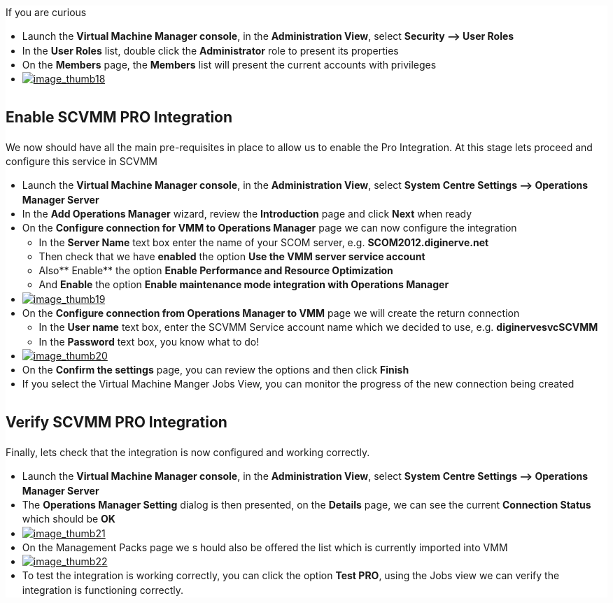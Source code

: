 If you are curious

  * Launch the **Virtual Machine Manager console**, in the **Administration View**, select **Security –> User Roles**  
  * In the **User Roles** list, double click the **Administrator** role to present its properties  
  * On the **Members** page, the **Members** list will present the current accounts with privileges  
  * [![image_thumb18](/assets/posts/2014/02/image_thumb18_thumb.png)](/assets/posts/2014/02/image_thumb18.png)

## Enable SCVMM PRO Integration

We now should have all the main pre-requisites in place to allow us to enable the Pro Integration. At this stage lets proceed and configure this service in SCVMM

  * Launch the **Virtual Machine Manager console**, in the **Administration View**, select **System Centre Settings –> Operations Manager Server**  
  * In the **Add Operations Manager** wizard, review the **Introduction** page and click **Next** when ready  
  * On the **Configure connection for VMM to Operations Manager** page we can now configure the integration  
    * In the **Server Name** text box enter the name of your SCOM server, e.g. **SCOM2012.diginerve.net**  
    * Then check that we have **enabled** the option **Use the VMM server service account**  
    * Also** Enable** the option **Enable Performance and Resource Optimization**  
    * And **Enable** the option **Enable maintenance mode integration with Operations Manager**
  * [![image_thumb19](/assets/posts/2014/02/image_thumb19_thumb.png)](/assets/posts/2014/02/image_thumb19.png)  
  * On the **Configure connection from Operations Manager to VMM** page we will create the return connection  
    * In the **User name** text box, enter the SCVMM Service account name which we decided to use, e.g. **diginervesvcSCVMM**  
    * In the **Password** text box, you know what to do! 
  * [![image_thumb20](/assets/posts/2014/02/image_thumb20_thumb.png)](/assets/posts/2014/02/image_thumb20.png)  
  * On the **Confirm the settings** page, you can review the options and then click **Finish**  
  * If you select the Virtual Machine Manger Jobs View, you can monitor the progress of the new connection being created 

## Verify SCVMM PRO Integration

Finally, lets check that the integration is now configured and working correctly.

  * Launch the **Virtual Machine Manager console**, in the **Administration View**, select **System Centre Settings –> Operations Manager Server**  
  * The **Operations Manager Setting** dialog is then presented, on the **Details** page, we can see the current **Connection Status** which should be **OK**
  * [![image_thumb21](/assets/posts/2014/02/image_thumb21_thumb.png)](/assets/posts/2014/02/image_thumb211.png)
  * On the Management Packs page we s hould also be offered the list which is currently imported into VMM  
  * [![image_thumb22](/assets/posts/2014/02/image_thumb22_thumb.png)](/assets/posts/2014/02/image_thumb221.png)  
  * To test the integration is working correctly, you can click the option **Test PRO**, using the Jobs view we can verify the integration is functioning correctly. 
